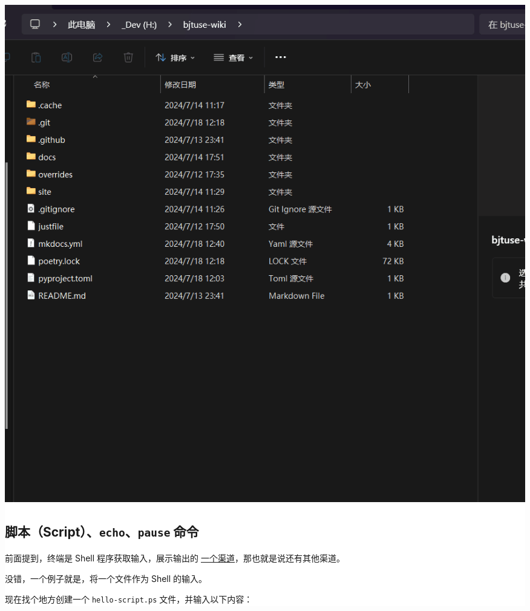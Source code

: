 ![shell-terminal-path-script-10](./_assets/shell-terminal-path-script-10-dark.gif#only-dark)


## 脚本（Script）、`echo`、`pause` 命令

前面提到，终端是 Shell 程序获取输入，展示输出的 <u>一个渠道</u>，那也就是说还有其他渠道。

没错，一个例子就是，将一个文件作为 Shell 的输入。

现在找个地方创建一个 `hello-script.ps` 文件，并输入以下内容：
